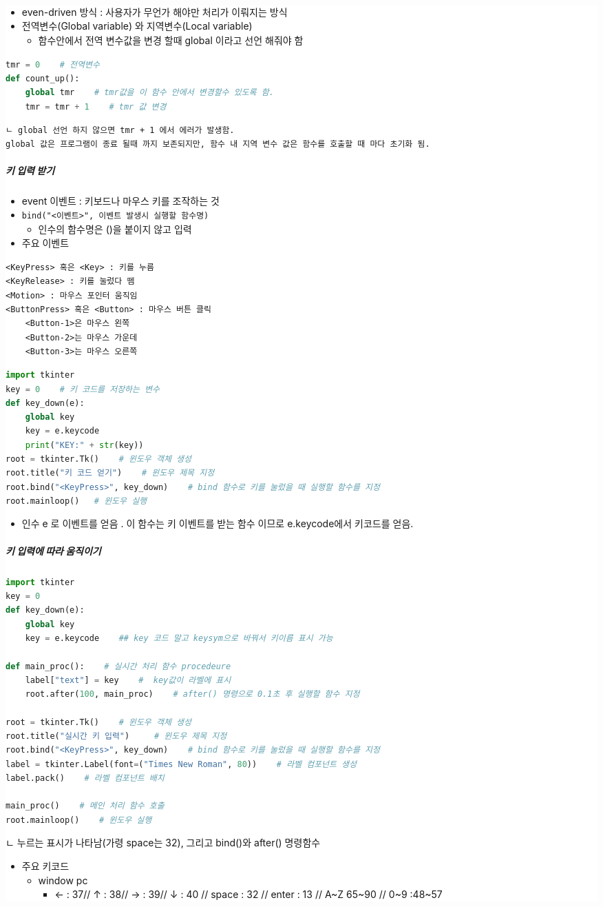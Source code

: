 - even-driven 방식 : 사용자가 무언가 해야만 처리가 이뤄지는 방식 
- 전역변수(Global variable) 와 지역변수(Local variable)
	- 함수안에서 전역 변수값을 변경 할때 global 이라고 선언 해줘야 함
```python
tmr = 0    # 전역변수
def count_up():
    global tmr    # tmr값을 이 함수 안에서 변경할수 있도록 함.
    tmr = tmr + 1    # tmr 값 변경
```
	ㄴ global 선언 하지 않으면 tmr + 1 에서 에러가 발생함. 
	global 값은 프로그램이 종료 될때 까지 보존되지만, 함수 내 지역 변수 값은 함수를 호출할 때 마다 초기화 됨. 

##### 키 입력 받기
- event 이벤트 : 키보드나 마우스 키를 조작하는 것
- `bind("<이벤트>", 이벤트 발생시 실행할 함수명)`
	- 인수의 함수명은 ()을 붙이지 않고 입력
- 주요 이벤트
```
<KeyPress> 혹은 <Key> : 키를 누름
<KeyRelease> : 키를 눌렀다 뗌
<Motion> : 마우스 포인터 움직임
<ButtonPress> 혹은 <Button> : 마우스 버튼 클릭
	<Button-1>은 마우스 왼쪽
	<Button-2>는 마우스 가운데
	<Button-3>는 마우스 오른쪽
```

```python
import tkinter
key = 0    # 키 코드를 저장하는 변수
def key_down(e):
    global key
    key = e.keycode
    print("KEY:" + str(key))
root = tkinter.Tk()    # 윈도우 객체 생성
root.title("키 코드 얻기")    # 윈도우 제목 지정
root.bind("<KeyPress>", key_down)    # bind 함수로 키를 눌렀을 때 실행할 함수를 지정
root.mainloop()   # 윈도우 실행
```
- 인수 e 로 이벤트를 얻음 . 이 함수는 키 이벤트를 받는 함수 이므로 e.keycode에서 키코드를 얻음. 
##### 키 입력에 따라 움직이기

```python
import tkinter
key = 0
def key_down(e):
    global key
    key = e.keycode    ## key 코드 말고 keysym으로 바꿔서 키이름 표시 가능
  
def main_proc():    # 실시간 처리 함수 procedeure
    label["text"] = key    #  key값이 라벨에 표시
    root.after(100, main_proc)    # after() 명령으로 0.1초 후 실행할 함수 지정
  
root = tkinter.Tk()    # 윈도우 객체 생성
root.title("실시간 키 입력")     # 윈도우 제목 지정
root.bind("<KeyPress>", key_down)    # bind 함수로 키를 눌렀을 때 실행할 함수를 지정
label = tkinter.Label(font=("Times New Roman", 80))    # 라벨 컴포넌트 생성
label.pack()    # 라벨 컴포넌트 배치

main_proc()    # 메인 처리 함수 호출
root.mainloop()    # 윈도우 실행
```
ㄴ 누르는 표시가 나타남(가령 space는 32), 그리고 bind()와 after() 명령함수
- 주요 키코드
	- window pc
		- ← : 37// ↑ : 38// → : 39// ↓ : 40 // space : 32 // enter : 13 // A~Z 65~90 // 0~9 :48~57